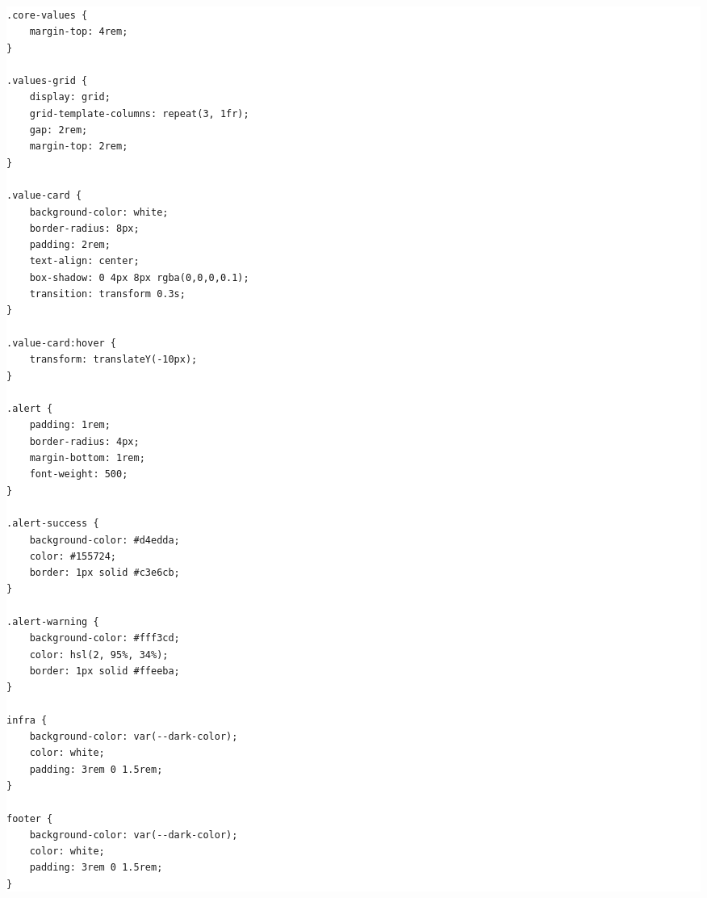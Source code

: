     .core-values {
        margin-top: 4rem;
    }
    
    .values-grid {
        display: grid;
        grid-template-columns: repeat(3, 1fr);
        gap: 2rem;
        margin-top: 2rem;
    }
    
    .value-card {
        background-color: white;
        border-radius: 8px;
        padding: 2rem;
        text-align: center;
        box-shadow: 0 4px 8px rgba(0,0,0,0.1);
        transition: transform 0.3s;
    }

    .value-card:hover {
        transform: translateY(-10px);
    }
    
    .alert {
        padding: 1rem;
        border-radius: 4px;
        margin-bottom: 1rem;
        font-weight: 500;
    }
    
    .alert-success {
        background-color: #d4edda;
        color: #155724;
        border: 1px solid #c3e6cb;
    }
    
    .alert-warning {
        background-color: #fff3cd;
        color: hsl(2, 95%, 34%);
        border: 1px solid #ffeeba;
    }
    
    infra {
        background-color: var(--dark-color);
        color: white;
        padding: 3rem 0 1.5rem;
    }
    
    footer {
        background-color: var(--dark-color);
        color: white;
        padding: 3rem 0 1.5rem;
    }
